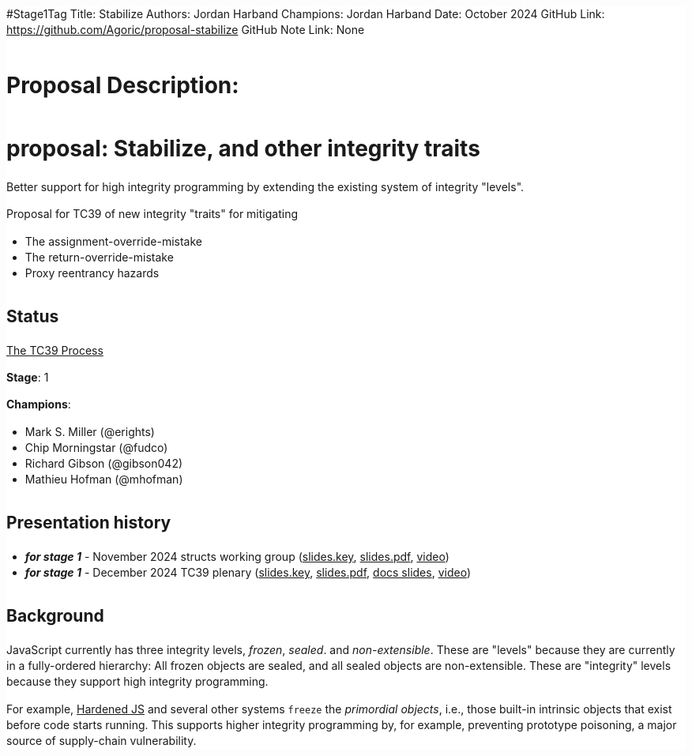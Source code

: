 #Stage1Tag
Title: Stabilize
Authors: Jordan Harband
Champions: Jordan Harband
Date: October 2024
GitHub Link: https://github.com/Agoric/proposal-stabilize
GitHub Note Link: None

# Proposal Description:
# proposal: Stabilize, and other integrity traits

Better support for high integrity programming by extending the existing system of integrity "levels".

Proposal for TC39 of new integrity "traits" for mitigating
- The assignment-override-mistake
- The return-override-mistake
- Proxy reentrancy hazards


## Status

[The TC39 Process](https://tc39.es/process-document/)

**Stage**: 1

**Champions**:
- Mark S. Miller (@erights)
- Chip Morningstar (@fudco)
- Richard Gibson (@gibson042)
- Mathieu Hofman (@mhofman)

## Presentation history

- ***for stage 1*** - November 2024 structs working group ([slides.key](./stabilize-talks/stabilize-stage1-as-recorded-at-structs-group.key), [slides.pdf](./stabilize-talks/stabilize-stage1-as-presented-at-structs-group.pdf), [video](https://www.youtube.com/watch?v=VHr4Jvvt0vc))
- ***for stage 1*** - December 2024 TC39 plenary ([slides.key](./stabilize-talks/stabilize-stage1.key), [slides.pdf](./stabilize-talks/stabilize-stage1.pdf), [docs slides](https://docs.google.com/presentation/d/1474EreKln5bErl-pMUUq2PnX5LRo2Z93jxxGBNbZmco/edit?usp=sharing), [video](https://youtu.be/UX8qLMlO2JY))

## Background

JavaScript currently has three integrity levels, *frozen*, *sealed*. and *non-extensible*. These are "levels" because they are currently in a fully-ordered hierarchy: All frozen objects are sealed, and all sealed objects are non-extensible. These are "integrity" levels because they support high integrity programming.

For example, [Hardened JS](https://hardenedjs.org/) and several other systems `freeze` the *primordial objects*, i.e., those built-in intrinsic objects that exist before code starts running. This supports higher integrity programming by, for example, preventing prototype poisoning, a major source of supply-chain vulnerability.

